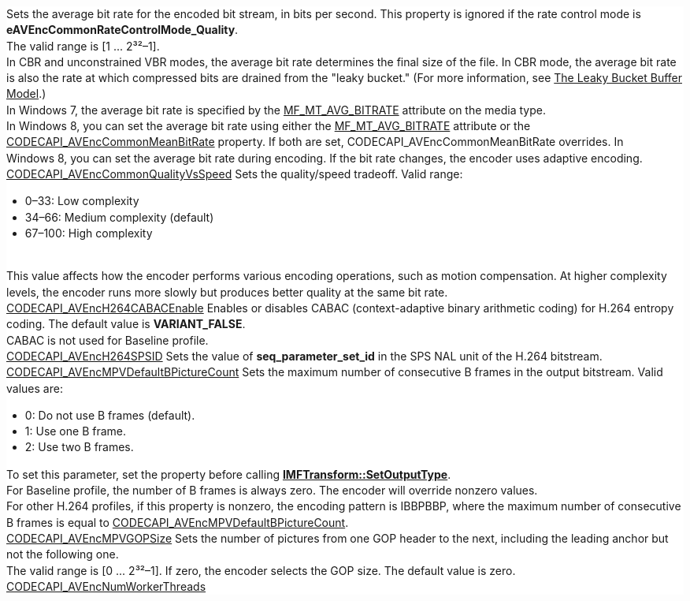 <td>Sets the average bit rate for the encoded bit stream, in bits per second. This property is ignored if the rate control mode is <strong>eAVEncCommonRateControlMode_Quality</strong>. <br/> The valid range is [1 ... 2³²–1]. <br/> In CBR and unconstrained VBR modes, the average bit rate determines the final size of the file. In CBR mode, the average bit rate is also the rate at which compressed bits are drained from the &quot;leaky bucket.&quot; (For more information, see <a href="the-leaky-bucket-buffer-model">The Leaky Bucket Buffer Model</a>.) <br/> In Windows 7, the average bit rate is specified by the <a href="mf-mt-avg-bitrate-attribute">MF_MT_AVG_BITRATE</a> attribute on the media type. <br/> In Windows 8, you can set the average bit rate using either the <a href="mf-mt-avg-bitrate-attribute">MF_MT_AVG_BITRATE</a> attribute or the <a href="https://docs.microsoft.com/windows/desktop/DirectShow/avenccommonmeanbitrate-property">CODECAPI_AVEncCommonMeanBitRate</a> property. If both are set, CODECAPI_AVEncCommonMeanBitRate overrides. In Windows 8, you can set the average bit rate during encoding. If the bit rate changes, the encoder uses adaptive encoding.<br/></td>
</tr>
<tr class="odd">
<td><a href="https://docs.microsoft.com/windows/desktop/DirectShow/avenccommonqualityvsspeed-property">CODECAPI_AVEncCommonQualityVsSpeed</a></td>
<td>Sets the quality/speed tradeoff. Valid range:
<ul>
<li>0–33: Low complexity</li>
<li>34–66: Medium complexity (default)</li>
<li>67–100: High complexity</li>
</ul>
<br/> This value affects how the encoder performs various encoding operations, such as motion compensation. At higher complexity levels, the encoder runs more slowly but produces better quality at the same bit rate.<br/></td>
</tr>
<tr class="even">
<td><a href="codecapi-avench264cabacenable">CODECAPI_AVEncH264CABACEnable</a></td>
<td>Enables or disables CABAC (context-adaptive binary arithmetic coding) for H.264 entropy coding. The default value is <strong>VARIANT_FALSE</strong>. <br/> CABAC is not used for Baseline profile.<br/></td>
</tr>
<tr class="odd">
<td><a href="codecapi-avench264spsid">CODECAPI_AVEncH264SPSID</a></td>
<td>Sets the value of <strong>seq_parameter_set_id</strong> in the SPS NAL unit of the H.264 bitstream. <br/></td>
</tr>
<tr class="even">
<td><a href="https://docs.microsoft.com/windows/desktop/DirectShow/avencmpvdefaultbpicturecount-property">CODECAPI_AVEncMPVDefaultBPictureCount</a></td>
<td>Sets the maximum number of consecutive B frames in the output bitstream. Valid values are:
<ul>
<li>0: Do not use B frames (default).</li>
<li>1: Use one B frame.</li>
<li>2: Use two B frames.</li>
</ul>
To set this parameter, set the property before calling <a href="/windows/desktop/api/mftransform/nf-mftransform-imftransform-setoutputtype"><strong>IMFTransform::SetOutputType</strong></a>. <br/> For Baseline profile, the number of B frames is always zero. The encoder will override nonzero values.<br/> For other H.264 profiles, if this property is nonzero, the encoding pattern is IBBPBBP, where the maximum number of consecutive B frames is equal to <a href="https://docs.microsoft.com/windows/desktop/DirectShow/avencmpvdefaultbpicturecount-property">CODECAPI_AVEncMPVDefaultBPictureCount</a>. <br/></td>
</tr>
<tr class="odd">
<td><a href="https://docs.microsoft.com/windows/desktop/DirectShow/avencmpvgopsize-property">CODECAPI_AVEncMPVGOPSize</a></td>
<td>Sets the number of pictures from one GOP header to the next, including the leading anchor but not the following one. <br/> The valid range is [0 ... 2³²–1]. If zero, the encoder selects the GOP size. The default value is zero. <br/></td>
</tr>
<tr class="even">
<td><a href="codecapi-avencnumworkerthreads">CODECAPI_AVEncNumWorkerThreads</a></td>